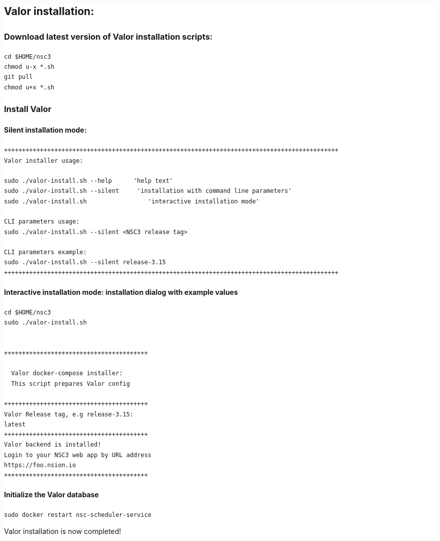 ## Valor installation:    
### Download latest version of Valor installation scripts:

    cd $HOME/nsc3
    chmod u-x *.sh
    git pull
    chmod u+x *.sh
    

### Install Valor
#### Silent installation mode: 

    +++++++++++++++++++++++++++++++++++++++++++++++++++++++++++++++++++++++++++++++++++++++++++++
    Valor installer usage:

    sudo ./valor-install.sh --help 	  	'help text'
    sudo ./valor-install.sh --silent     'installation with command line parameters'
    sudo ./valor-install.sh 		  		'interactive installation mode'

    CLI parameters usage:
    sudo ./valor-install.sh --silent <NSC3 release tag>

    CLI parameters example:
    sudo ./valor-install.sh --silent release-3.15
    +++++++++++++++++++++++++++++++++++++++++++++++++++++++++++++++++++++++++++++++++++++++++++++


#### Interactive installation mode: installation dialog with example values  

    cd $HOME/nsc3
    sudo ./valor-install.sh  
    

    ++++++++++++++++++++++++++++++++++++++++

      Valor docker-compose installer:       
      This script prepares Valor config     

    ++++++++++++++++++++++++++++++++++++++++
    Valor Release tag, e.g release-3.15: 
    latest  
    ++++++++++++++++++++++++++++++++++++++++
    Valor backend is installed!
    Login to your NSC3 web app by URL address
    https://foo.nsion.io
    ++++++++++++++++++++++++++++++++++++++++
    
#### Initialize the Valor database

```
sudo docker restart nsc-scheduler-service
```

Valor installation is now completed!
